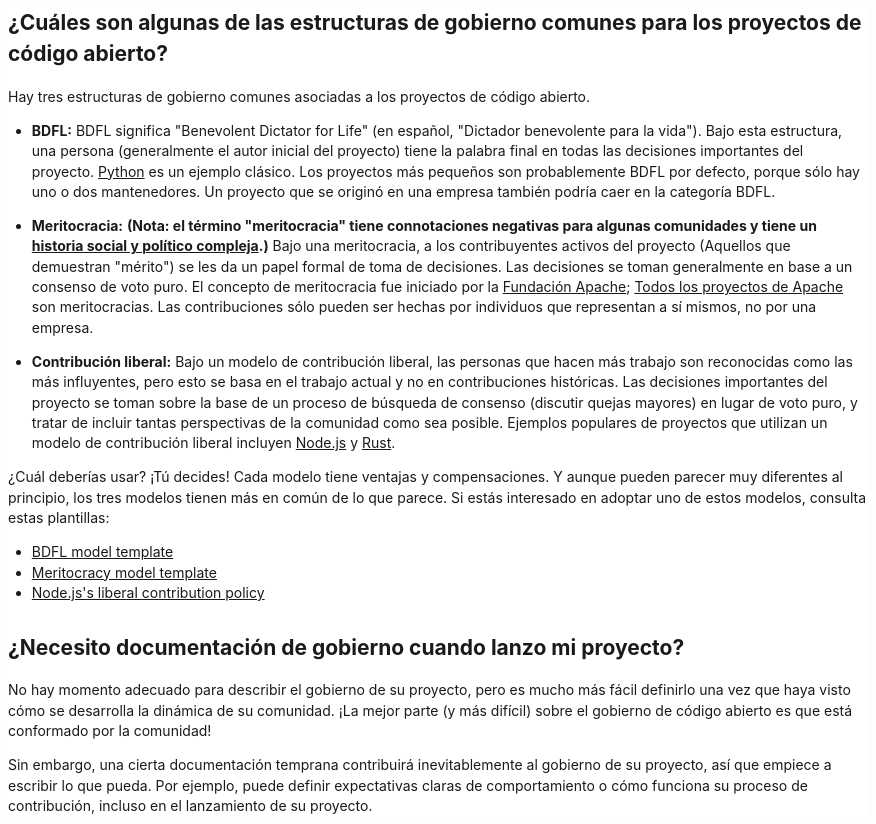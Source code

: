 ## &iquest;Cu&aacute;les son algunas de las estructuras de gobierno comunes para los proyectos de c&oacute;digo abierto?

Hay tres estructuras de gobierno comunes asociadas a los proyectos de c&oacute;digo abierto.

* **BDFL:** BDFL significa "Benevolent Dictator for Life" (en espa&ntilde;ol, "Dictador benevolente para la vida"). Bajo esta estructura, una persona (generalmente el autor inicial del proyecto) tiene la palabra final en todas las decisiones importantes del proyecto. [Python](https://github.com/python) es un ejemplo cl&aacute;sico. Los proyectos m&aacute;s peque&ntilde;os son probablemente BDFL por defecto, porque s&oacute;lo hay uno o dos mantenedores. Un proyecto que se origin&oacute; en una empresa tambi&eacute;n podr&iacute;a caer en la categor&iacute;a BDFL.

* **Meritocracia:** **(Nota: el t&eacute;rmino "meritocracia" tiene connotaciones negativas para algunas comunidades y tiene un [historia social y pol&iacute;tico compleja](http://geekfeminism.wikia.com/wiki/Meritocracy).)** Bajo una meritocracia, a los contribuyentes activos del proyecto (Aquellos que demuestran "m&eacute;rito") se les da un papel formal de toma de decisiones. Las decisiones se toman generalmente en base a un consenso de voto puro. El concepto de meritocracia fue iniciado por la [Fundaci&oacute;n Apache](http://www.apache.org/); [Todos los proyectos de Apache](http://www.apache.org/index.html#projects-list) son meritocracias. Las contribuciones s&oacute;lo pueden ser hechas por individuos que representan a s&iacute; mismos, no por una empresa.

* **Contribuci&oacute;n liberal:** Bajo un modelo de contribuci&oacute;n liberal, las personas que hacen m&aacute;s trabajo son reconocidas como las m&aacute;s influyentes, pero esto se basa en el trabajo actual y no en contribuciones hist&oacute;ricas. Las decisiones importantes del proyecto se toman sobre la base de un proceso de b&uacute;squeda de consenso (discutir quejas mayores) en lugar de voto puro, y tratar de incluir tantas perspectivas de la comunidad como sea posible. Ejemplos populares de proyectos que utilizan un modelo de contribuci&oacute;n liberal incluyen [Node.js](https://nodejs.org/en/foundation/) y [Rust](https://www.rust-lang.org/en-US/).

¿Cu&aacute;l deber&iacute;as usar? ¡Tú decides! Cada modelo tiene ventajas y compensaciones. Y aunque pueden parecer muy diferentes al principio, los tres modelos tienen m&aacute;s en com&uacute;n de lo que parece. Si est&aacute;s interesado en adoptar uno de estos modelos, consulta estas plantillas:

* [BDFL model template](http://oss-watch.ac.uk/resources/benevolentdictatorgovernancemodel)
* [Meritocracy model template](http://oss-watch.ac.uk/resources/meritocraticgovernancemodel)
* [Node.js's liberal contribution policy](https://medium.com/the-javascript-collection/healthy-open-source-967fa8be7951#.m9ht26e79)

## &iquest;Necesito documentaci&oacute;n de gobierno cuando lanzo mi proyecto?

No hay momento adecuado para describir el gobierno de su proyecto, pero es mucho m&aacute;s f&aacute;cil definirlo una vez que haya visto c&oacute;mo se desarrolla la din&aacute;mica de su comunidad. ¡La mejor parte (y m&aacute;s dif&iacute;cil) sobre el gobierno de c&oacute;digo abierto es que est&aacute; conformado por la comunidad!

Sin embargo, una cierta documentaci&oacute;n temprana contribuir&aacute; inevitablemente al gobierno de su proyecto, as&iacute; que empiece a escribir lo que pueda. Por ejemplo, puede definir expectativas claras de comportamiento o c&oacute;mo funciona su proceso de contribuci&oacute;n, incluso en el lanzamiento de su proyecto.
